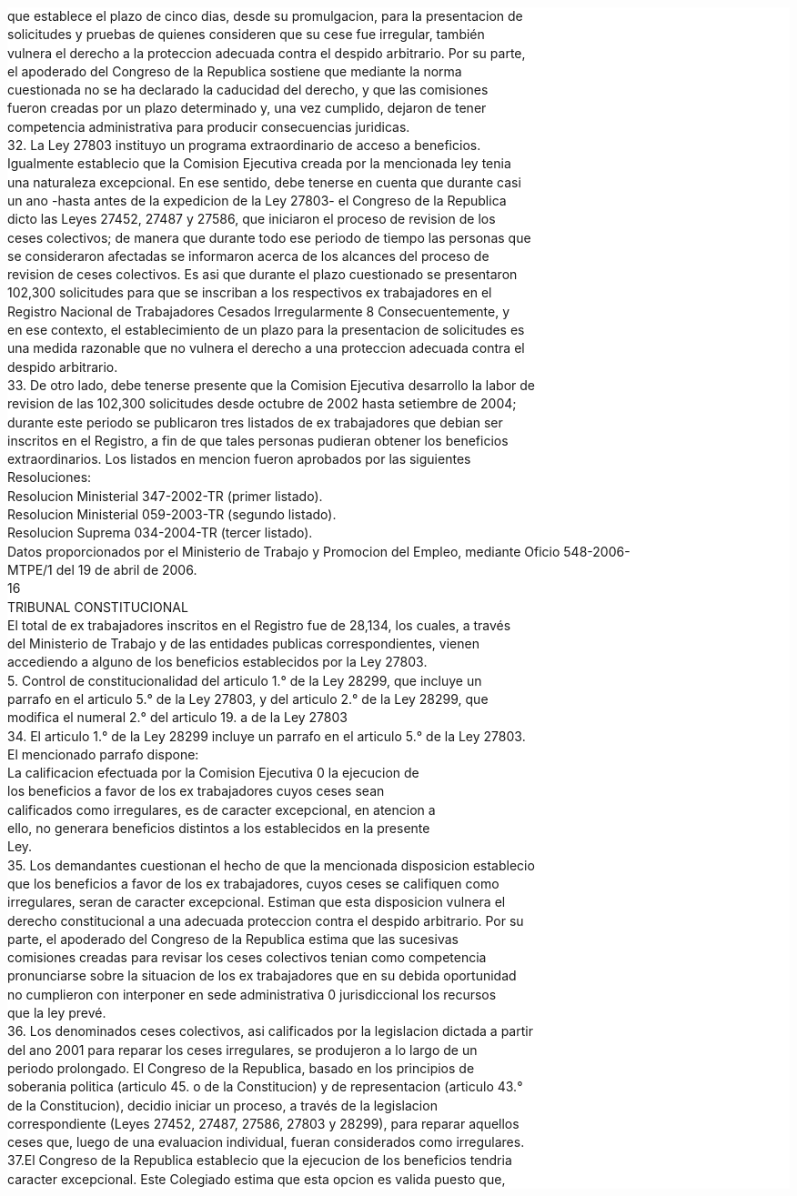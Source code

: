 que establece el plazo de cinco dias, desde su promulgacion, para la presentacion de  
solicitudes y pruebas de quienes consideren que su cese fue irregular, también  
vulnera el derecho a la proteccion adecuada contra el despido arbitrario. Por su parte,  
el apoderado del Congreso de la Republica sostiene que mediante la norma  
cuestionada no se ha declarado la caducidad del derecho, y que las comisiones  
fueron creadas por un plazo determinado y, una vez cumplido, dejaron de tener  
competencia administrativa para producir consecuencias juridicas.  
32. La Ley 27803 instituyo un programa extraordinario de acceso a beneficios.  
Igualmente establecio que la Comision Ejecutiva creada por la mencionada ley tenia  
una naturaleza excepcional. En ese sentido, debe tenerse en cuenta que durante casi  
un ano -hasta antes de la expedicion de la Ley 27803- el Congreso de la Republica  
dicto las Leyes 27452, 27487 y 27586, que iniciaron el proceso de revision de los  
ceses colectivos; de manera que durante todo ese periodo de tiempo las personas que  
se consideraron afectadas se informaron acerca de los alcances del proceso de  
revision de ceses colectivos. Es asi que durante el plazo cuestionado se presentaron  
102,300 solicitudes para que se inscriban a los respectivos ex trabajadores en el  
Registro Nacional de Trabajadores Cesados Irregularmente 8 Consecuentemente, y  
en ese contexto, el establecimiento de un plazo para la presentacion de solicitudes es  
una medida razonable que no vulnera el derecho a una proteccion adecuada contra el  
despido arbitrario.  
33. De otro lado, debe tenerse presente que la Comision Ejecutiva desarrollo la labor de  
revision de las 102,300 solicitudes desde octubre de 2002 hasta setiembre de 2004;  
durante este periodo se publicaron tres listados de ex trabajadores que debian ser  
inscritos en el Registro, a fin de que tales personas pudieran obtener los beneficios  
extraordinarios. Los listados en mencion fueron aprobados por las siguientes  
Resoluciones:  
Resolucion Ministerial 347-2002-TR (primer listado).  
Resolucion Ministerial 059-2003-TR (segundo listado).  
Resolucion Suprema 034-2004-TR (tercer listado).  
Datos proporcionados por el Ministerio de Trabajo y Promocion del Empleo, mediante Oficio 548-2006-  
MTPE/1 del 19 de abril de 2006.  
16  
TRIBUNAL CONSTITUCIONAL  
El total de ex trabajadores inscritos en el Registro fue de 28,134, los cuales, a través  
del Ministerio de Trabajo y de las entidades publicas correspondientes, vienen  
accediendo a alguno de los beneficios establecidos por la Ley 27803.  
5. Control de constitucionalidad del articulo 1.° de la Ley 28299, que incluye un  
parrafo en el articulo 5.° de la Ley 27803, y del articulo 2.° de la Ley 28299, que  
modifica el numeral 2.° del articulo 19. a de la Ley 27803  
34. El articulo 1.° de la Ley 28299 incluye un parrafo en el articulo 5.° de la Ley 27803.  
El mencionado parrafo dispone:  
La calificacion efectuada por la Comision Ejecutiva 0 la ejecucion de  
los beneficios a favor de los ex trabajadores cuyos ceses sean  
calificados como irregulares, es de caracter excepcional, en atencion a  
ello, no generara beneficios distintos a los establecidos en la presente  
Ley.  
35. Los demandantes cuestionan el hecho de que la mencionada disposicion establecio  
que los beneficios a favor de los ex trabajadores, cuyos ceses se califiquen como  
irregulares, seran de caracter excepcional. Estiman que esta disposicion vulnera el  
derecho constitucional a una adecuada proteccion contra el despido arbitrario. Por su  
parte, el apoderado del Congreso de la Republica estima que las sucesivas  
comisiones creadas para revisar los ceses colectivos tenian como competencia  
pronunciarse sobre la situacion de los ex trabajadores que en su debida oportunidad  
no cumplieron con interponer en sede administrativa 0 jurisdiccional los recursos  
que la ley prevé.  
36. Los denominados ceses colectivos, asi calificados por la legislacion dictada a partir  
del ano 2001 para reparar los ceses irregulares, se produjeron a lo largo de un  
periodo prolongado. El Congreso de la Republica, basado en los principios de  
soberania politica (articulo 45. o de la Constitucion) y de representacion (articulo 43.°  
de la Constitucion), decidio iniciar un proceso, a través de la legislacion  
correspondiente (Leyes 27452, 27487, 27586, 27803 y 28299), para reparar aquellos  
ceses que, luego de una evaluacion individual, fueran considerados como irregulares.  
37.El Congreso de la Republica establecio que la ejecucion de los beneficios tendria  
caracter excepcional. Este Colegiado estima que esta opcion es valida puesto que,  